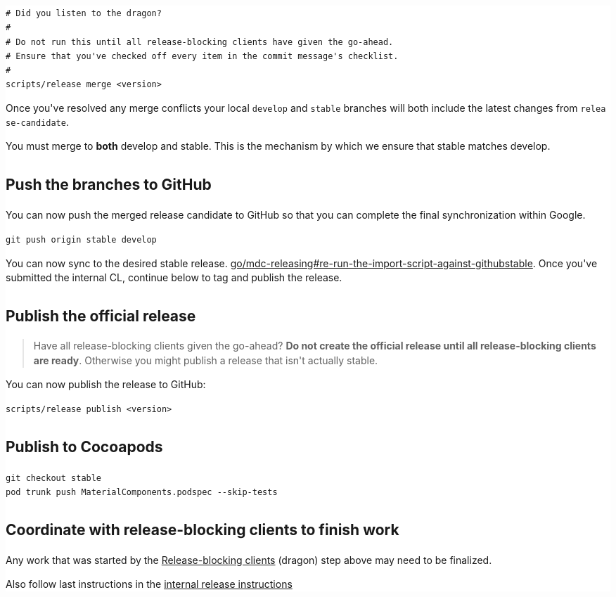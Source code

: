     # Did you listen to the dragon?
    #
    # Do not run this until all release-blocking clients have given the go-ahead.
    # Ensure that you've checked off every item in the commit message's checklist.
    #
    scripts/release merge <version>

Once you've resolved any merge conflicts your local `develop` and `stable` branches will both
include the latest changes from `release-candidate`.

You must merge to **both** develop and stable. This is the mechanism by which we ensure that
stable matches develop.

## Push the branches to GitHub

You can now push the merged release candidate to GitHub so that you can complete the final
synchronization within Google.

    git push origin stable develop

You can now sync to the desired stable release. [go/mdc-releasing#re-run-the-import-script-against-githubstable](http://go/mdc-releasing#re-run-the-import-script-against-githubstable). Once you've submitted
the internal CL, continue below to tag and publish the release.

## Publish the official release

> Have all release-blocking clients given the go-ahead? **Do not create the official release
> until all release-blocking clients are ready**. Otherwise you might publish a release that
> isn't actually stable.

You can now publish the release to GitHub:

    scripts/release publish <version>

## Publish to Cocoapods

    git checkout stable
    pod trunk push MaterialComponents.podspec --skip-tests

## Coordinate with release-blocking clients to finish work

Any work that was started by the [Release-blocking clients](#release-blocking-clients)
(dragon) step above may need to be finalized.

Also follow last instructions in the [internal release instructions](http://go/mdc-releasing)

